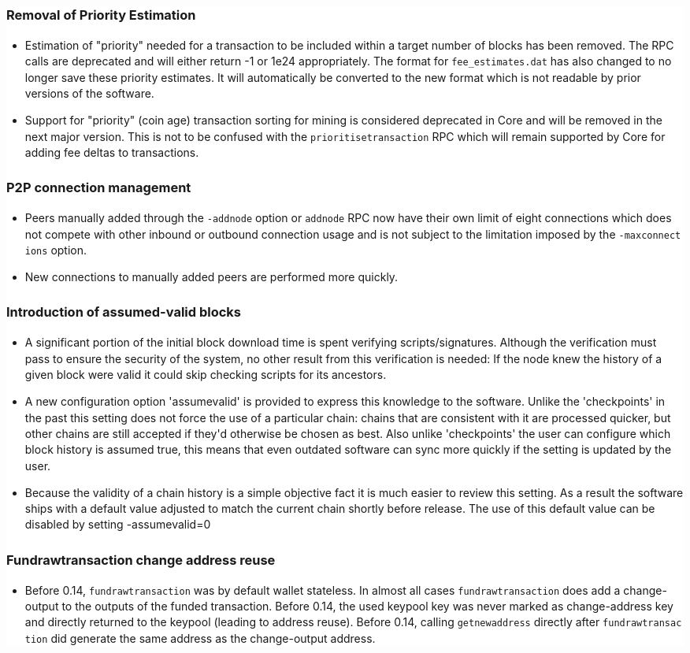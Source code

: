 ### Removal of Priority Estimation

- Estimation of "priority" needed for a transaction to be included within a target
  number of blocks has been removed.  The RPC calls are deprecated and will either
  return -1 or 1e24 appropriately. The format for `fee_estimates.dat` has also
  changed to no longer save these priority estimates. It will automatically be
  converted to the new format which is not readable by prior versions of the
  software.

- Support for "priority" (coin age) transaction sorting for mining is
  considered deprecated in Core and will be removed in the next major version.
  This is not to be confused with the `prioritisetransaction` RPC which will remain
  supported by Core for adding fee deltas to transactions.

### P2P connection management

- Peers manually added through the `-addnode` option or `addnode` RPC now have their own
  limit of eight connections which does not compete with other inbound or outbound
  connection usage and is not subject to the limitation imposed by the `-maxconnections`
  option.

- New connections to manually added peers are performed more quickly.

### Introduction of assumed-valid blocks

- A significant portion of the initial block download time is spent verifying
  scripts/signatures.  Although the verification must pass to ensure the security
  of the system, no other result from this verification is needed: If the node
  knew the history of a given block were valid it could skip checking scripts
  for its ancestors.

- A new configuration option 'assumevalid' is provided to express this knowledge
  to the software.  Unlike the 'checkpoints' in the past this setting does not
  force the use of a particular chain: chains that are consistent with it are
  processed quicker, but other chains are still accepted if they'd otherwise
  be chosen as best. Also unlike 'checkpoints' the user can configure which
  block history is assumed true, this means that even outdated software can
  sync more quickly if the setting is updated by the user.

- Because the validity of a chain history is a simple objective fact it is much
  easier to review this setting.  As a result the software ships with a default
  value adjusted to match the current chain shortly before release.  The use
  of this default value can be disabled by setting -assumevalid=0

### Fundrawtransaction change address reuse

- Before 0.14, `fundrawtransaction` was by default wallet stateless. In
  almost all cases `fundrawtransaction` does add a change-output to the
  outputs of the funded transaction. Before 0.14, the used keypool key was
  never marked as change-address key and directly returned to the keypool
  (leading to address reuse).  Before 0.14, calling `getnewaddress`
  directly after `fundrawtransaction` did generate the same address as
  the change-output address.
